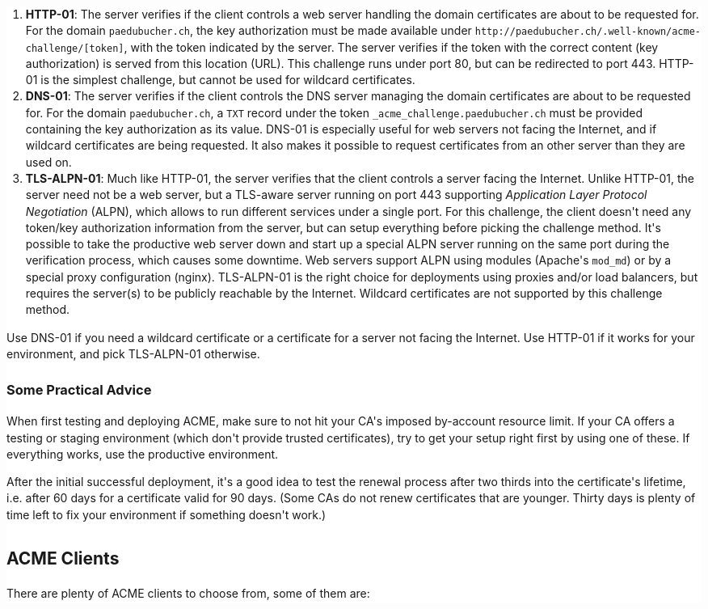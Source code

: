 1. **HTTP-01**: The server verifies if the client controls a web server
   handling the domain certificates are about to be requested for. For the
   domain `paedubucher.ch`, the key authorization must be made available under
   `http://paedubucher.ch/.well-known/acme-challenge/[token]`, with the token
   indicated by the server. The server verifies if the token with the correct
   content (key authorization) is served from this location (URL). This
   challenge runs under port 80, but can be redirected to port 443. HTTP-01 is
   the simplest challenge, but cannot be used for wildcard certificates.
2. **DNS-01**: The server verifies if the client controls the DNS server
   managing the domain certificates are about to be requested for. For the
   domain `paedubucher.ch`, a `TXT` record under the token
   `_acme_challenge.paedubucher.ch` must be provided containing the key
   authorization as its value. DNS-01 is especially useful for web servers not
   facing the Internet, and if wildcard certificates are being requested. It
   also makes it possible to request certificates from an other server than they
   are used on.
3. **TLS-ALPN-01**: Much like HTTP-01, the server verifies that the client
   controls a server facing the Internet. Unlike HTTP-01, the server need not be
   a web server, but a TLS-aware server running on port 443 supporting
   _Application Layer Protocol Negotiation_ (ALPN), which allows to run
   different services under a single port. For this challenge, the client
   doesn't need any token/key authorization information from the server, but can
   setup everything before picking the challenge method. It's possible to take
   the productive web server down and start up a special ALPN server running on
   the same port during the verification process, which causes some downtime.
   Web servers support ALPN using modules (Apache's `mod_md`) or by a special
   proxy configuration (nginx). TLS-ALPN-01 is the right choice for deployments
   using proxies and/or load balancers, but requires the server(s) to be
   publicly reachable by the Internet. Wildcard certificates are not supported
   by this challenge method.

Use DNS-01 if you need a wildcard certificate or a certificate for a server not
facing the Internet. Use HTTP-01 if it works for your environment, and pick
TLS-ALPN-01 otherwise.

### Some Practical Advice

When first testing and deploying ACME, make sure to not hit your CA's imposed
by-account resource limit. If your CA offers a testing or staging environment
(which don't provide trusted certificates), try to get your setup right first by
using one of these. If everything works, use the productive environment.

After the initial successful deployment, it's a good idea to test the renewal
process after two thirds into the certificate's lifetime, i.e. after 60 days for
a certificate valid for 90 days. (Some CAs do not renew certificates that are
younger. Thirty days is plenty of time left to fix your environment if something
doesn't work.)

## ACME Clients

There are plenty of ACME clients to choose from, some of them are:
